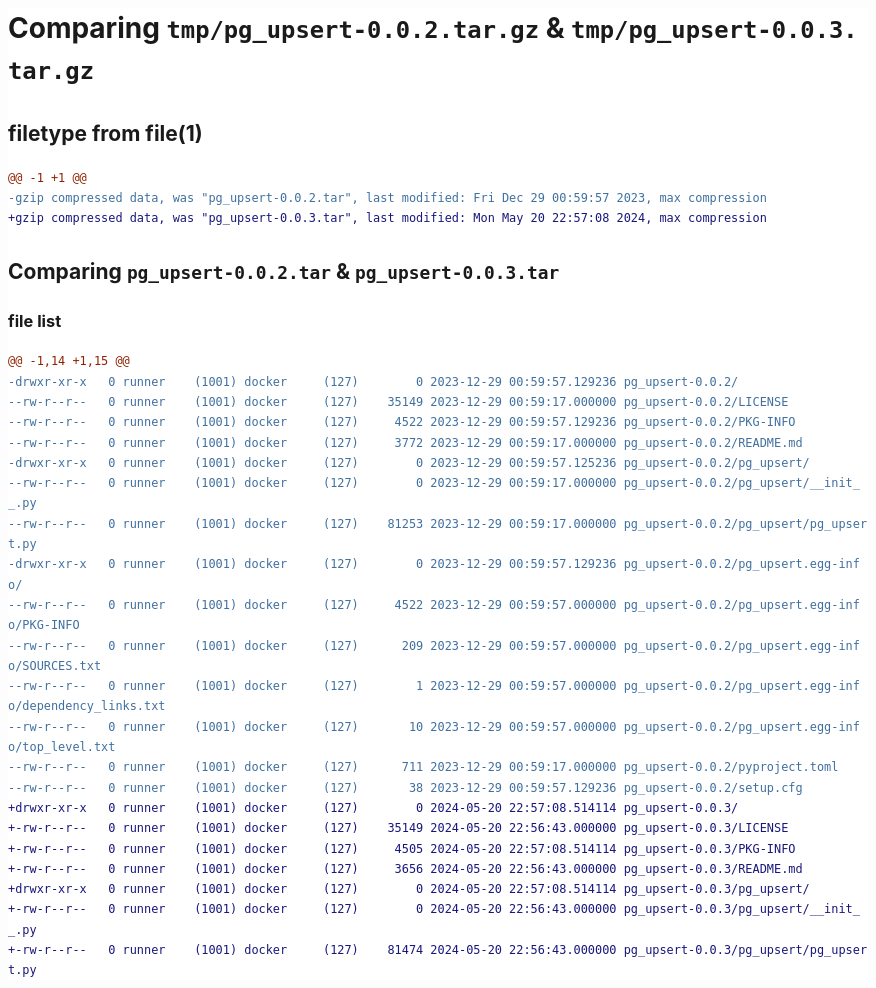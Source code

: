 # Comparing `tmp/pg_upsert-0.0.2.tar.gz` & `tmp/pg_upsert-0.0.3.tar.gz`

## filetype from file(1)

```diff
@@ -1 +1 @@
-gzip compressed data, was "pg_upsert-0.0.2.tar", last modified: Fri Dec 29 00:59:57 2023, max compression
+gzip compressed data, was "pg_upsert-0.0.3.tar", last modified: Mon May 20 22:57:08 2024, max compression
```

## Comparing `pg_upsert-0.0.2.tar` & `pg_upsert-0.0.3.tar`

### file list

```diff
@@ -1,14 +1,15 @@
-drwxr-xr-x   0 runner    (1001) docker     (127)        0 2023-12-29 00:59:57.129236 pg_upsert-0.0.2/
--rw-r--r--   0 runner    (1001) docker     (127)    35149 2023-12-29 00:59:17.000000 pg_upsert-0.0.2/LICENSE
--rw-r--r--   0 runner    (1001) docker     (127)     4522 2023-12-29 00:59:57.129236 pg_upsert-0.0.2/PKG-INFO
--rw-r--r--   0 runner    (1001) docker     (127)     3772 2023-12-29 00:59:17.000000 pg_upsert-0.0.2/README.md
-drwxr-xr-x   0 runner    (1001) docker     (127)        0 2023-12-29 00:59:57.125236 pg_upsert-0.0.2/pg_upsert/
--rw-r--r--   0 runner    (1001) docker     (127)        0 2023-12-29 00:59:17.000000 pg_upsert-0.0.2/pg_upsert/__init__.py
--rw-r--r--   0 runner    (1001) docker     (127)    81253 2023-12-29 00:59:17.000000 pg_upsert-0.0.2/pg_upsert/pg_upsert.py
-drwxr-xr-x   0 runner    (1001) docker     (127)        0 2023-12-29 00:59:57.129236 pg_upsert-0.0.2/pg_upsert.egg-info/
--rw-r--r--   0 runner    (1001) docker     (127)     4522 2023-12-29 00:59:57.000000 pg_upsert-0.0.2/pg_upsert.egg-info/PKG-INFO
--rw-r--r--   0 runner    (1001) docker     (127)      209 2023-12-29 00:59:57.000000 pg_upsert-0.0.2/pg_upsert.egg-info/SOURCES.txt
--rw-r--r--   0 runner    (1001) docker     (127)        1 2023-12-29 00:59:57.000000 pg_upsert-0.0.2/pg_upsert.egg-info/dependency_links.txt
--rw-r--r--   0 runner    (1001) docker     (127)       10 2023-12-29 00:59:57.000000 pg_upsert-0.0.2/pg_upsert.egg-info/top_level.txt
--rw-r--r--   0 runner    (1001) docker     (127)      711 2023-12-29 00:59:17.000000 pg_upsert-0.0.2/pyproject.toml
--rw-r--r--   0 runner    (1001) docker     (127)       38 2023-12-29 00:59:57.129236 pg_upsert-0.0.2/setup.cfg
+drwxr-xr-x   0 runner    (1001) docker     (127)        0 2024-05-20 22:57:08.514114 pg_upsert-0.0.3/
+-rw-r--r--   0 runner    (1001) docker     (127)    35149 2024-05-20 22:56:43.000000 pg_upsert-0.0.3/LICENSE
+-rw-r--r--   0 runner    (1001) docker     (127)     4505 2024-05-20 22:57:08.514114 pg_upsert-0.0.3/PKG-INFO
+-rw-r--r--   0 runner    (1001) docker     (127)     3656 2024-05-20 22:56:43.000000 pg_upsert-0.0.3/README.md
+drwxr-xr-x   0 runner    (1001) docker     (127)        0 2024-05-20 22:57:08.514114 pg_upsert-0.0.3/pg_upsert/
+-rw-r--r--   0 runner    (1001) docker     (127)        0 2024-05-20 22:56:43.000000 pg_upsert-0.0.3/pg_upsert/__init__.py
+-rw-r--r--   0 runner    (1001) docker     (127)    81474 2024-05-20 22:56:43.000000 pg_upsert-0.0.3/pg_upsert/pg_upsert.py
```